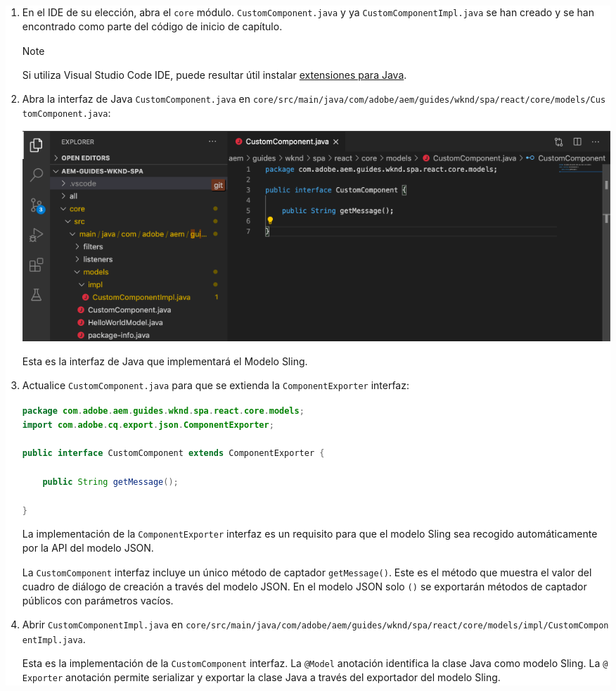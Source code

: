 1. En el IDE de su elección, abra el `core` módulo. `CustomComponent.java` y ya `CustomComponentImpl.java` se han creado y se han encontrado como parte del código de inicio de capítulo.

   >[!NOTE]
   >
   > Si utiliza Visual Studio Code IDE, puede resultar útil instalar [extensiones para Java](https://code.visualstudio.com/docs/java/extensions).

2. Abra la interfaz de Java `CustomComponent.java` en `core/src/main/java/com/adobe/aem/guides/wknd/spa/react/core/models/CustomComponent.java`:

   ![Interfaz CustomComponent.java](assets/custom-component/custom-component-interface.png)

   Esta es la interfaz de Java que implementará el Modelo Sling.

3. Actualice `CustomComponent.java` para que se extienda la `ComponentExporter` interfaz:

   ```java
   package com.adobe.aem.guides.wknd.spa.react.core.models;
   import com.adobe.cq.export.json.ComponentExporter;
   
   public interface CustomComponent extends ComponentExporter {
   
       public String getMessage();
   
   }
   ```

   La implementación de la `ComponentExporter` interfaz es un requisito para que el modelo Sling sea recogido automáticamente por la API del modelo JSON.

   La `CustomComponent` interfaz incluye un único método de captador `getMessage()`. Este es el método que muestra el valor del cuadro de diálogo de creación a través del modelo JSON. En el modelo JSON solo `()` se exportarán métodos de captador públicos con parámetros vacíos.

4. Abrir `CustomComponentImpl.java` en `core/src/main/java/com/adobe/aem/guides/wknd/spa/react/core/models/impl/CustomComponentImpl.java`.

   Esta es la implementación de la `CustomComponent` interfaz. La `@Model` anotación identifica la clase Java como modelo Sling. La `@Exporter` anotación permite serializar y exportar la clase Java a través del exportador del modelo Sling.
